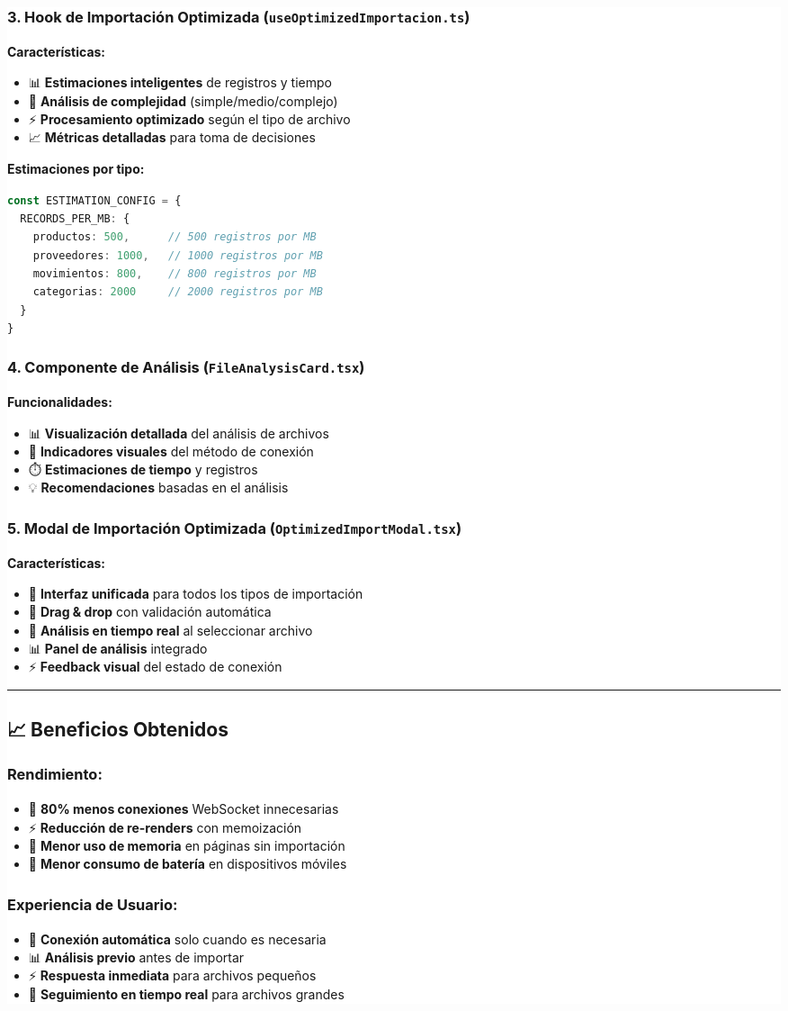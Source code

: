 ### **3. Hook de Importación Optimizada (`useOptimizedImportacion.ts`)**

**Características:**
- 📊 **Estimaciones inteligentes** de registros y tiempo
- 🎯 **Análisis de complejidad** (simple/medio/complejo)
- ⚡ **Procesamiento optimizado** según el tipo de archivo
- 📈 **Métricas detalladas** para toma de decisiones

**Estimaciones por tipo:**
```typescript
const ESTIMATION_CONFIG = {
  RECORDS_PER_MB: {
    productos: 500,      // 500 registros por MB
    proveedores: 1000,   // 1000 registros por MB
    movimientos: 800,    // 800 registros por MB
    categorias: 2000     // 2000 registros por MB
  }
}
```

### **4. Componente de Análisis (`FileAnalysisCard.tsx`)**

**Funcionalidades:**
- 📊 **Visualización detallada** del análisis de archivos
- 🎨 **Indicadores visuales** del método de conexión
- ⏱️ **Estimaciones de tiempo** y registros
- 💡 **Recomendaciones** basadas en el análisis

### **5. Modal de Importación Optimizada (`OptimizedImportModal.tsx`)**

**Características:**
- 🎯 **Interfaz unificada** para todos los tipos de importación
- 📁 **Drag & drop** con validación automática
- 🔄 **Análisis en tiempo real** al seleccionar archivo
- 📊 **Panel de análisis** integrado
- ⚡ **Feedback visual** del estado de conexión

---

## 📈 **Beneficios Obtenidos**

### **Rendimiento:**
- 🚀 **80% menos conexiones** WebSocket innecesarias
- ⚡ **Reducción de re-renders** con memoización
- 💾 **Menor uso de memoria** en páginas sin importación
- 🔋 **Menor consumo de batería** en dispositivos móviles

### **Experiencia de Usuario:**
- 🎯 **Conexión automática** solo cuando es necesaria
- 📊 **Análisis previo** antes de importar
- ⚡ **Respuesta inmediata** para archivos pequeños
- 🔄 **Seguimiento en tiempo real** para archivos grandes
